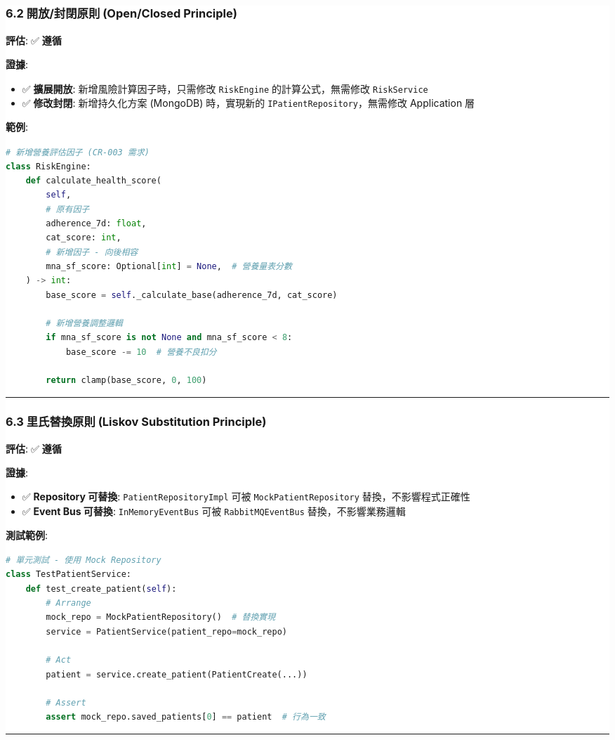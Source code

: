 
### 6.2 開放/封閉原則 (Open/Closed Principle)

**評估**: ✅ **遵循**

**證據**:
- ✅ **擴展開放**: 新增風險計算因子時，只需修改 `RiskEngine` 的計算公式，無需修改 `RiskService`
- ✅ **修改封閉**: 新增持久化方案 (MongoDB) 時，實現新的 `IPatientRepository`，無需修改 Application 層

**範例**:
```python
# 新增營養評估因子 (CR-003 需求)
class RiskEngine:
    def calculate_health_score(
        self,
        # 原有因子
        adherence_7d: float,
        cat_score: int,
        # 新增因子 - 向後相容
        mna_sf_score: Optional[int] = None,  # 營養量表分數
    ) -> int:
        base_score = self._calculate_base(adherence_7d, cat_score)

        # 新增營養調整邏輯
        if mna_sf_score is not None and mna_sf_score < 8:
            base_score -= 10  # 營養不良扣分

        return clamp(base_score, 0, 100)
```

---

### 6.3 里氏替換原則 (Liskov Substitution Principle)

**評估**: ✅ **遵循**

**證據**:
- ✅ **Repository 可替換**: `PatientRepositoryImpl` 可被 `MockPatientRepository` 替換，不影響程式正確性
- ✅ **Event Bus 可替換**: `InMemoryEventBus` 可被 `RabbitMQEventBus` 替換，不影響業務邏輯

**測試範例**:
```python
# 單元測試 - 使用 Mock Repository
class TestPatientService:
    def test_create_patient(self):
        # Arrange
        mock_repo = MockPatientRepository()  # 替換實現
        service = PatientService(patient_repo=mock_repo)

        # Act
        patient = service.create_patient(PatientCreate(...))

        # Assert
        assert mock_repo.saved_patients[0] == patient  # 行為一致
```

---